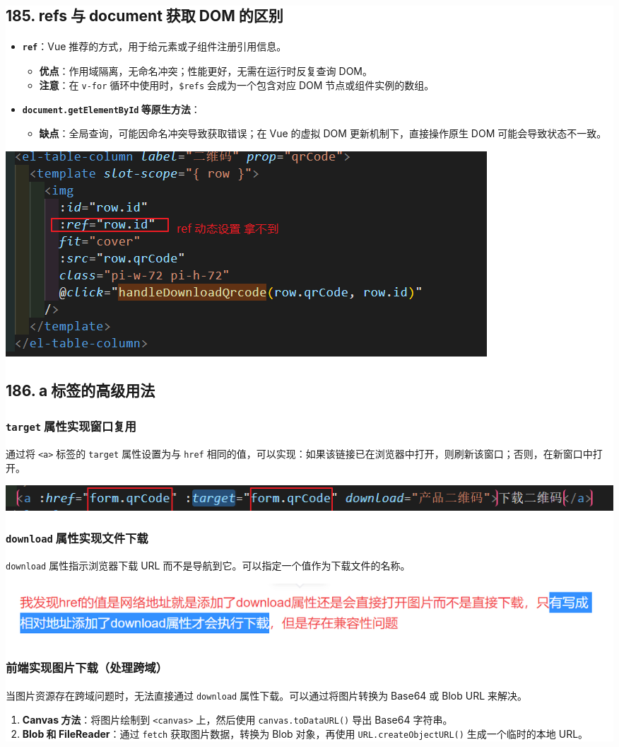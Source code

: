 ## 185. refs 与 document 获取 DOM 的区别

- **`ref`**：Vue 推荐的方式，用于给元素或子组件注册引用信息。
  - **优点**：作用域隔离，无命名冲突；性能更好，无需在运行时反复查询 DOM。
  - **注意**：在 `v-for` 循环中使用时，`$refs` 会成为一个包含对应 DOM 节点或组件实例的数组。

- **`document.getElementById` 等原生方法**：
  - **缺点**：全局查询，可能因命名冲突导致获取错误；在 Vue 的虚拟 DOM 更新机制下，直接操作原生 DOM 可能会导致状态不一致。

![v-for 中使用 ref](../../assets/images/WEBRESOURCE91f3f5c320f8acce51d89a49da44b349截图.png)

## 186. a 标签的高级用法

### `target` 属性实现窗口复用

通过将 `<a>` 标签的 `target` 属性设置为与 `href` 相同的值，可以实现：如果该链接已在浏览器中打开，则刷新该窗口；否则，在新窗口中打开。

![target 属性](../../assets/images/WEBRESOURCE5185c791d43db2fb5d15d7fcafe11d7d截图.png)

### `download` 属性实现文件下载

`download` 属性指示浏览器下载 URL 而不是导航到它。可以指定一个值作为下载文件的名称。

![download 属性](../../assets/images/WEBRESOURCE9ae839ce9bda0fee22dba7035b24fa52截图.png)

### 前端实现图片下载（处理跨域）

当图片资源存在跨域问题时，无法直接通过 `download` 属性下载。可以通过将图片转换为 Base64 或 Blob URL 来解决。

1.  **Canvas 方法**：将图片绘制到 `<canvas>` 上，然后使用 `canvas.toDataURL()` 导出 Base64 字符串。
2.  **Blob 和 FileReader**：通过 `fetch` 获取图片数据，转换为 Blob 对象，再使用 `URL.createObjectURL()` 生成一个临时的本地 URL。
